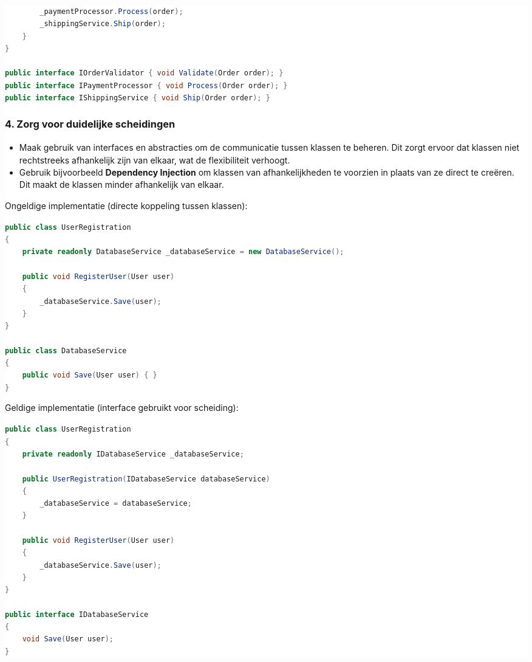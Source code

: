``` csharp
        _paymentProcessor.Process(order);
        _shippingService.Ship(order);
    }
}

public interface IOrderValidator { void Validate(Order order); }
public interface IPaymentProcessor { void Process(Order order); }
public interface IShippingService { void Ship(Order order); }

```

### 4. Zorg voor duidelijke scheidingen
   - Maak gebruik van interfaces en abstracties om de communicatie tussen klassen te beheren. Dit zorgt ervoor dat klassen niet rechtstreeks afhankelijk zijn van elkaar, wat de flexibiliteit verhoogt.
   - Gebruik bijvoorbeeld **Dependency Injection** om klassen van afhankelijkheden te voorzien in plaats van ze direct te creëren. Dit maakt de klassen minder afhankelijk van elkaar.  

Ongeldige implementatie (directe koppeling tussen klassen):
``` csharp
public class UserRegistration
{
    private readonly DatabaseService _databaseService = new DatabaseService();

    public void RegisterUser(User user)
    {
        _databaseService.Save(user);
    }
}

public class DatabaseService
{
    public void Save(User user) { }
}
```
Geldige implementatie (interface gebruikt voor scheiding):  
``` csharp
public class UserRegistration
{
    private readonly IDatabaseService _databaseService;

    public UserRegistration(IDatabaseService databaseService)
    {
        _databaseService = databaseService;
    }

    public void RegisterUser(User user)
    {
        _databaseService.Save(user);
    }
}

public interface IDatabaseService
{
    void Save(User user);
}
```
